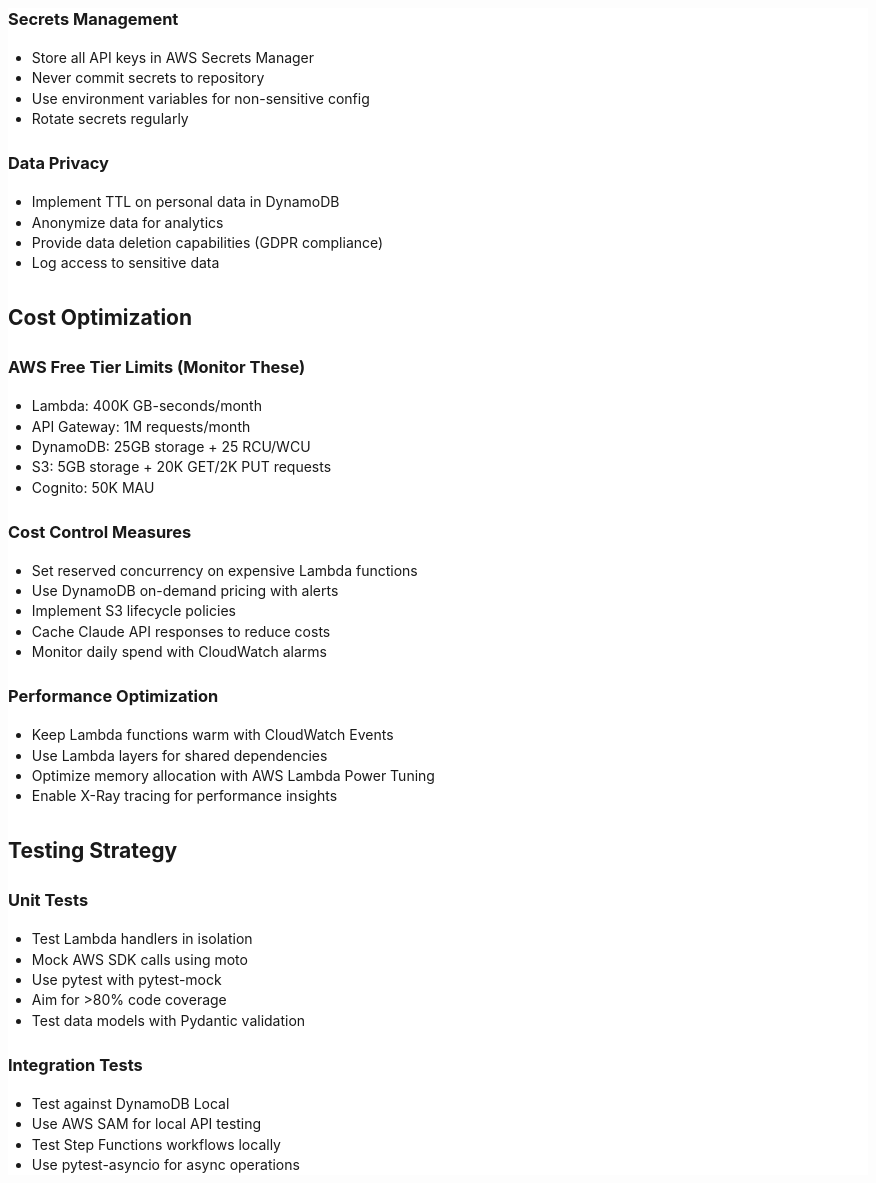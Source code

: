 ### Secrets Management
- Store all API keys in AWS Secrets Manager
- Never commit secrets to repository
- Use environment variables for non-sensitive config
- Rotate secrets regularly

### Data Privacy
- Implement TTL on personal data in DynamoDB
- Anonymize data for analytics
- Provide data deletion capabilities (GDPR compliance)
- Log access to sensitive data

## Cost Optimization

### AWS Free Tier Limits (Monitor These)
- Lambda: 400K GB-seconds/month
- API Gateway: 1M requests/month
- DynamoDB: 25GB storage + 25 RCU/WCU
- S3: 5GB storage + 20K GET/2K PUT requests
- Cognito: 50K MAU

### Cost Control Measures
- Set reserved concurrency on expensive Lambda functions
- Use DynamoDB on-demand pricing with alerts
- Implement S3 lifecycle policies
- Cache Claude API responses to reduce costs
- Monitor daily spend with CloudWatch alarms

### Performance Optimization
- Keep Lambda functions warm with CloudWatch Events
- Use Lambda layers for shared dependencies
- Optimize memory allocation with AWS Lambda Power Tuning
- Enable X-Ray tracing for performance insights

## Testing Strategy

### Unit Tests
- Test Lambda handlers in isolation
- Mock AWS SDK calls using moto
- Use pytest with pytest-mock
- Aim for >80% code coverage
- Test data models with Pydantic validation

### Integration Tests
- Test against DynamoDB Local
- Use AWS SAM for local API testing
- Test Step Functions workflows locally
- Use pytest-asyncio for async operations
